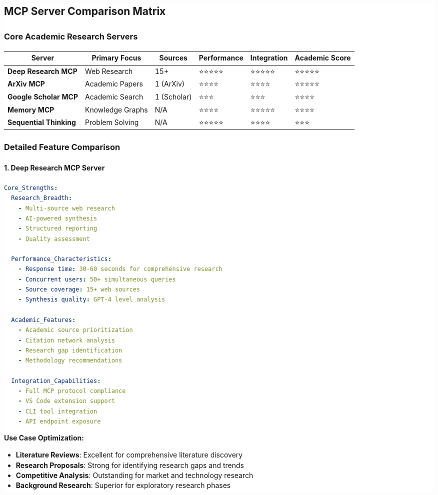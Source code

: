 ## MCP Server Comparison Matrix

### Core Academic Research Servers

| Server | Primary Focus | Sources | Performance | Integration | Academic Score |
|--------|---------------|---------|-------------|-------------|----------------|
| **Deep Research MCP** | Web Research | 15+ | ⭐⭐⭐⭐⭐ | ⭐⭐⭐⭐⭐ | ⭐⭐⭐⭐⭐ |
| **ArXiv MCP** | Academic Papers | 1 (ArXiv) | ⭐⭐⭐⭐ | ⭐⭐⭐⭐ | ⭐⭐⭐⭐⭐ |
| **Google Scholar MCP** | Academic Search | 1 (Scholar) | ⭐⭐⭐ | ⭐⭐⭐ | ⭐⭐⭐⭐ |
| **Memory MCP** | Knowledge Graphs | N/A | ⭐⭐⭐⭐ | ⭐⭐⭐⭐⭐ | ⭐⭐⭐⭐ |
| **Sequential Thinking** | Problem Solving | N/A | ⭐⭐⭐⭐⭐ | ⭐⭐⭐⭐ | ⭐⭐⭐ |

### Detailed Feature Comparison

#### 1. Deep Research MCP Server

```yaml
Core_Strengths:
  Research_Breadth:
    - Multi-source web research
    - AI-powered synthesis
    - Structured reporting
    - Quality assessment
    
  Performance_Characteristics:
    - Response time: 30-60 seconds for comprehensive research
    - Concurrent users: 50+ simultaneous queries
    - Source coverage: 15+ web sources
    - Synthesis quality: GPT-4 level analysis
    
  Academic_Features:
    - Academic source prioritization
    - Citation network analysis
    - Research gap identification
    - Methodology recommendations
    
  Integration_Capabilities:
    - Full MCP protocol compliance
    - VS Code extension support
    - CLI tool integration
    - API endpoint exposure
```

**Use Case Optimization:**
- **Literature Reviews**: Excellent for comprehensive literature discovery
- **Research Proposals**: Strong for identifying research gaps and trends
- **Competitive Analysis**: Outstanding for market and technology research
- **Background Research**: Superior for exploratory research phases
